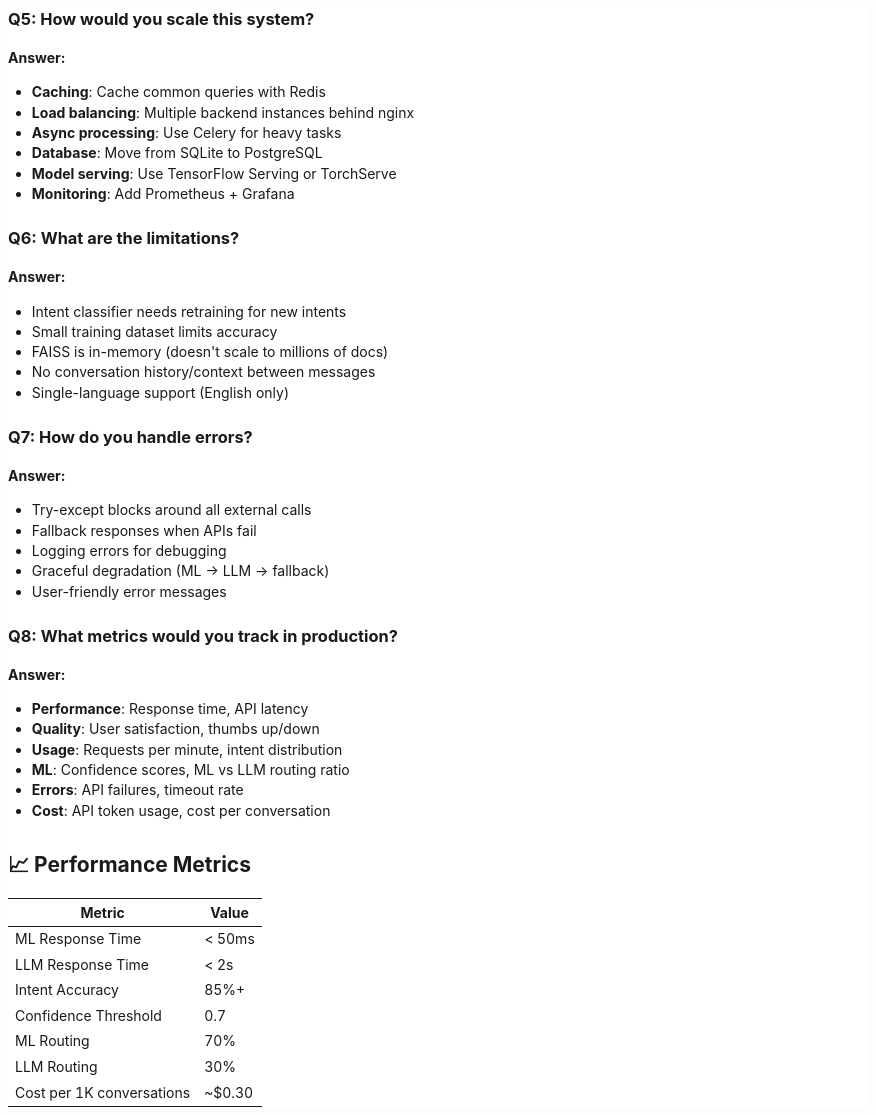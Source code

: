 ### Q5: How would you scale this system?

**Answer:**
- **Caching**: Cache common queries with Redis
- **Load balancing**: Multiple backend instances behind nginx
- **Async processing**: Use Celery for heavy tasks
- **Database**: Move from SQLite to PostgreSQL
- **Model serving**: Use TensorFlow Serving or TorchServe
- **Monitoring**: Add Prometheus + Grafana

### Q6: What are the limitations?

**Answer:**
- Intent classifier needs retraining for new intents
- Small training dataset limits accuracy
- FAISS is in-memory (doesn't scale to millions of docs)
- No conversation history/context between messages
- Single-language support (English only)

### Q7: How do you handle errors?

**Answer:**
- Try-except blocks around all external calls
- Fallback responses when APIs fail
- Logging errors for debugging
- Graceful degradation (ML → LLM → fallback)
- User-friendly error messages

### Q8: What metrics would you track in production?

**Answer:**
- **Performance**: Response time, API latency
- **Quality**: User satisfaction, thumbs up/down
- **Usage**: Requests per minute, intent distribution
- **ML**: Confidence scores, ML vs LLM routing ratio
- **Errors**: API failures, timeout rate
- **Cost**: API token usage, cost per conversation

## 📈 Performance Metrics

| Metric | Value |
|--------|-------|
| ML Response Time | < 50ms |
| LLM Response Time | < 2s |
| Intent Accuracy | 85%+ |
| Confidence Threshold | 0.7 |
| ML Routing | 70% |
| LLM Routing | 30% |
| Cost per 1K conversations | ~$0.30 |
